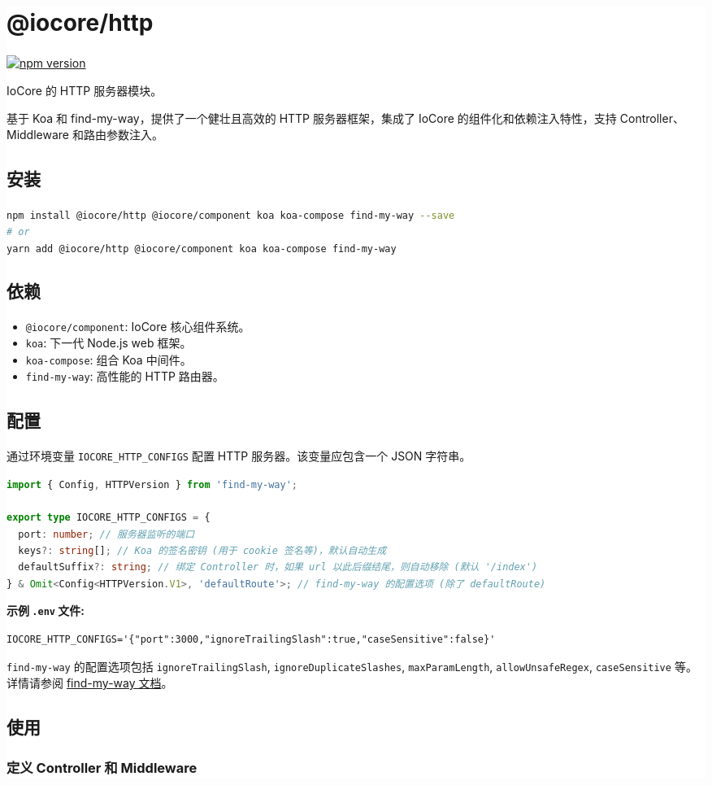 # @iocore/http

[![npm version](https://badge.fury.io/js/%40iocore%2Fhttp.svg)](https://badge.fury.io/js/%40iocore%2Fhttp)

IoCore 的 HTTP 服务器模块。

基于 Koa 和 find-my-way，提供了一个健壮且高效的 HTTP 服务器框架，集成了 IoCore 的组件化和依赖注入特性，支持 Controller、Middleware 和路由参数注入。

## 安装

```bash
npm install @iocore/http @iocore/component koa koa-compose find-my-way --save
# or
yarn add @iocore/http @iocore/component koa koa-compose find-my-way
```

## 依赖

*   `@iocore/component`: IoCore 核心组件系统。
*   `koa`: 下一代 Node.js web 框架。
*   `koa-compose`: 组合 Koa 中间件。
*   `find-my-way`: 高性能的 HTTP 路由器。

## 配置

通过环境变量 `IOCORE_HTTP_CONFIGS` 配置 HTTP 服务器。该变量应包含一个 JSON 字符串。

```typescript
import { Config, HTTPVersion } from 'find-my-way';

export type IOCORE_HTTP_CONFIGS = {
  port: number; // 服务器监听的端口
  keys?: string[]; // Koa 的签名密钥 (用于 cookie 签名等)，默认自动生成
  defaultSuffix?: string; // 绑定 Controller 时，如果 url 以此后缀结尾，则自动移除 (默认 '/index')
} & Omit<Config<HTTPVersion.V1>, 'defaultRoute'>; // find-my-way 的配置选项 (除了 defaultRoute)
```

**示例 `.env` 文件:**

```env
IOCORE_HTTP_CONFIGS='{"port":3000,"ignoreTrailingSlash":true,"caseSensitive":false}'
```

`find-my-way` 的配置选项包括 `ignoreTrailingSlash`, `ignoreDuplicateSlashes`, `maxParamLength`, `allowUnsafeRegex`, `caseSensitive` 等。详情请参阅 [find-my-way 文档](https://github.com/delvedor/find-my-way/blob/main/docs/api.md#constructor)。

## 使用

### 定义 Controller 和 Middleware
